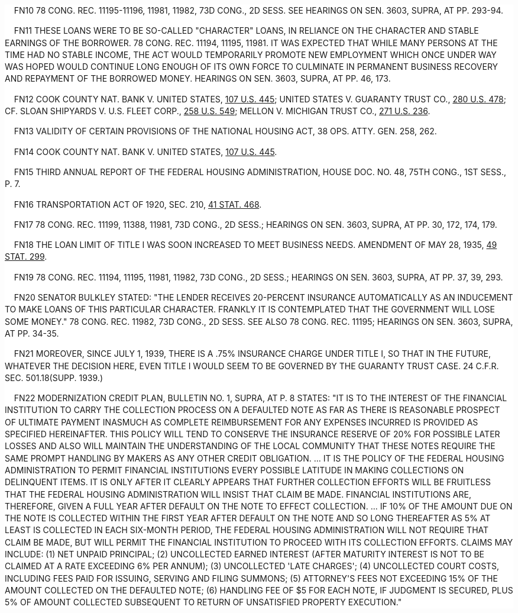     FN10  78 CONG. REC. 11195-11196, 11981, 11982, 73D CONG., 2D SESS. SEE HEARINGS ON SEN. 3603, SUPRA, AT PP. 293-94.

    FN11  THESE LOANS WERE TO BE SO-CALLED "CHARACTER" LOANS, IN RELIANCE ON THE CHARACTER AND STABLE EARNINGS OF THE BORROWER.  78 CONG. REC. 11194, 11195, 11981.  IT WAS EXPECTED THAT WHILE MANY PERSONS AT THE TIME HAD NO STABLE INCOME, THE ACT WOULD TEMPORARILY PROMOTE NEW EMPLOYMENT WHICH ONCE UNDER WAY WAS HOPED WOULD CONTINUE LONG ENOUGH OF ITS OWN FORCE TO CULMINATE IN PERMANENT BUSINESS RECOVERY AND REPAYMENT OF THE BORROWED MONEY.  HEARINGS ON SEN. 3603, SUPRA, AT PP. 46, 173.

    FN12  COOK COUNTY NAT. BANK V. UNITED STATES, [107 U.S. 445][/us/courts/scotus/usReporter/107/445]; UNITED STATES V. GUARANTY TRUST CO., [280 U.S. 478][/us/courts/scotus/usReporter/280/478]; CF. SLOAN SHIPYARDS V. U.S. FLEET CORP., [258 U.S. 549][/us/courts/scotus/usReporter/258/549]; MELLON V. MICHIGAN TRUST CO., [271 U.S. 236][/us/courts/scotus/usReporter/271/236].

    FN13  VALIDITY OF CERTAIN PROVISIONS OF THE NATIONAL HOUSING ACT, 38 OPS.  ATTY.  GEN. 258, 262.

    FN14  COOK COUNTY NAT. BANK V. UNITED STATES, [107 U.S. 445][/us/courts/scotus/usReporter/107/445].

    FN15  THIRD ANNUAL REPORT OF THE FEDERAL HOUSING ADMINISTRATION, HOUSE DOC. NO. 48, 75TH CONG., 1ST SESS., P. 7.

    FN16  TRANSPORTATION ACT OF 1920, SEC. 210, [41 STAT. 468][/us/stat/41/468].

    FN17  78 CONG. REC. 11199, 11388, 11981, 73D CONG., 2D SESS.; HEARINGS ON SEN. 3603, SUPRA, AT PP. 30, 172, 174, 179.

    FN18  THE LOAN LIMIT OF TITLE I WAS SOON INCREASED TO MEET BUSINESS NEEDS.  AMENDMENT OF MAY 28, 1935, [49 STAT. 299][/us/stat/49/299].

    FN19  78 CONG. REC. 11194, 11195, 11981, 11982, 73D CONG., 2D SESS.; HEARINGS ON SEN. 3603, SUPRA, AT PP. 37, 39, 293.

    FN20  SENATOR BULKLEY STATED:  "THE LENDER RECEIVES 20-PERCENT INSURANCE AUTOMATICALLY AS AN INDUCEMENT TO MAKE LOANS OF THIS PARTICULAR CHARACTER.  FRANKLY IT IS CONTEMPLATED THAT THE GOVERNMENT WILL LOSE SOME MONEY."  78 CONG. REC. 11982, 73D CONG., 2D SESS.  SEE ALSO 78 CONG. REC. 11195; HEARINGS ON SEN. 3603, SUPRA, AT PP. 34-35.

    FN21  MOREOVER, SINCE JULY 1, 1939, THERE IS A .75% INSURANCE CHARGE UNDER TITLE I, SO THAT IN THE FUTURE, WHATEVER THE DECISION HERE, EVEN TITLE I WOULD SEEM TO BE GOVERNED BY THE GUARANTY TRUST CASE.  24 C.F.R. SEC. 501.18(SUPP.  1939.)

    FN22  MODERNIZATION CREDIT PLAN, BULLETIN NO. 1, SUPRA, AT P. 8 STATES:  "IT IS TO THE INTEREST OF THE FINANCIAL INSTITUTION TO CARRY THE COLLECTION PROCESS ON A DEFAULTED NOTE AS FAR AS THERE IS REASONABLE PROSPECT OF ULTIMATE PAYMENT INASMUCH AS COMPLETE REIMBURSEMENT FOR ANY EXPENSES INCURRED IS PROVIDED AS SPECIFIED HEREINAFTER.  THIS POLICY WILL TEND TO CONSERVE THE INSURANCE RESERVE OF 20% FOR POSSIBLE LATER LOSSES AND ALSO WILL MAINTAIN THE UNDERSTANDING OF THE LOCAL COMMUNITY THAT THESE NOTES REQUIRE THE SAME PROMPT HANDLING BY MAKERS AS ANY OTHER CREDIT OBLIGATION.  ...  IT IS THE POLICY OF THE FEDERAL HOUSING ADMINISTRATION TO PERMIT FINANCIAL INSTITUTIONS EVERY POSSIBLE LATITUDE IN MAKING COLLECTIONS ON DELINQUENT ITEMS.  IT IS ONLY AFTER IT CLEARLY APPEARS THAT FURTHER COLLECTION EFFORTS WILL BE FRUITLESS THAT THE FEDERAL HOUSING ADMINISTRATION WILL INSIST THAT CLAIM BE MADE.  FINANCIAL INSTITUTIONS ARE, THEREFORE, GIVEN A FULL YEAR AFTER DEFAULT ON THE NOTE TO EFFECT COLLECTION.  ...  IF 10% OF THE AMOUNT DUE ON THE NOTE IS COLLECTED WITHIN THE FIRST YEAR AFTER DEFAULT ON THE NOTE AND SO LONG THEREAFTER AS 5% AT LEAST IS COLLECTED IN EACH SIX-MONTH PERIOD, THE FEDERAL HOUSING ADMINISTRATION WILL NOT REQUIRE THAT CLAIM BE MADE, BUT WILL PERMIT THE FINANCIAL INSTITUTION TO PROCEED WITH ITS COLLECTION EFFORTS.  CLAIMS MAY INCLUDE:  (1) NET UNPAID PRINCIPAL; (2) UNCOLLECTED EARNED INTEREST (AFTER MATURITY INTEREST IS NOT TO BE CLAIMED AT A RATE EXCEEDING 6% PER ANNUM); (3) UNCOLLECTED 'LATE CHARGES'; (4) UNCOLLECTED COURT COSTS, INCLUDING FEES PAID FOR ISSUING, SERVING AND FILING SUMMONS; (5) ATTORNEY'S FEES NOT EXCEEDING 15% OF THE AMOUNT COLLECTED ON THE DEFAULTED NOTE; (6) HANDLING FEE OF $5 FOR EACH NOTE, IF JUDGMENT IS SECURED, PLUS 5% OF AMOUNT COLLECTED SUBSEQUENT TO RETURN OF UNSATISFIED PROPERTY EXECUTION."


[/us/courts/scotus/usReporter/314/423]: https://publicdocs.github.io/go/links?ns=uslm-x&ref=%2Fus%2Fcourts%2Fscotus%2FusReporter%2F314%2F423
[/us/courts/scotus/usReporter/313/552]: https://publicdocs.github.io/go/links?ns=uslm-x&ref=%2Fus%2Fcourts%2Fscotus%2FusReporter%2F313%2F552
[/us/courts/scotus/usReporter/269/483]: https://publicdocs.github.io/go/links?ns=uslm-x&ref=%2Fus%2Fcourts%2Fscotus%2FusReporter%2F269%2F483
[/us/stat/1/515]: https://publicdocs.github.io/go/links?ns=uslm&ref=%2Fus%2Fstat%2F1%2F515
[/us/courts/scotus/usReporter/269/483]: https://publicdocs.github.io/go/links?ns=uslm-x&ref=%2Fus%2Fcourts%2Fscotus%2FusReporter%2F269%2F483
[/us/courts/scotus/usReporter/269/492]: https://publicdocs.github.io/go/links?ns=uslm-x&ref=%2Fus%2Fcourts%2Fscotus%2FusReporter%2F269%2F492
[/us/courts/scotus/usReporter/269/503]: https://publicdocs.github.io/go/links?ns=uslm-x&ref=%2Fus%2Fcourts%2Fscotus%2FusReporter%2F269%2F503
[/us/courts/scotus/usReporter/269/504]: https://publicdocs.github.io/go/links?ns=uslm-x&ref=%2Fus%2Fcourts%2Fscotus%2FusReporter%2F269%2F504
[/us/courts/scotus/usReporter/271/236]: https://publicdocs.github.io/go/links?ns=uslm-x&ref=%2Fus%2Fcourts%2Fscotus%2FusReporter%2F271%2F236
[/us/courts/scotus/usReporter/279/80]: https://publicdocs.github.io/go/links?ns=uslm-x&ref=%2Fus%2Fcourts%2Fscotus%2FusReporter%2F279%2F80
[/us/courts/scotus/usReporter/288/290]: https://publicdocs.github.io/go/links?ns=uslm-x&ref=%2Fus%2Fcourts%2Fscotus%2FusReporter%2F288%2F290
[/us/courts/scotus/usReporter/107/445]: https://publicdocs.github.io/go/links?ns=uslm-x&ref=%2Fus%2Fcourts%2Fscotus%2FusReporter%2F107%2F445
[/us/courts/scotus/usReporter/280/478]: https://publicdocs.github.io/go/links?ns=uslm-x&ref=%2Fus%2Fcourts%2Fscotus%2FusReporter%2F280%2F478
[/us/courts/scotus/usReporter/261/253]: https://publicdocs.github.io/go/links?ns=uslm-x&ref=%2Fus%2Fcourts%2Fscotus%2FusReporter%2F261%2F253
[/us/courts/scotus/usReporter/310/414]: https://publicdocs.github.io/go/links?ns=uslm-x&ref=%2Fus%2Fcourts%2Fscotus%2FusReporter%2F310%2F414
[/us/stat/2/19]: https://publicdocs.github.io/go/links?ns=uslm&ref=%2Fus%2Fstat%2F2%2F19
[/us/stat/5/441]: https://publicdocs.github.io/go/links?ns=uslm&ref=%2Fus%2Fstat%2F5%2F441
[/us/stat/14/517]: https://publicdocs.github.io/go/links?ns=uslm&ref=%2Fus%2Fstat%2F14%2F517
[/us/stat/30/544]: https://publicdocs.github.io/go/links?ns=uslm&ref=%2Fus%2Fstat%2F30%2F544
[/us/stat/48/1246]: https://publicdocs.github.io/go/links?ns=uslm&ref=%2Fus%2Fstat%2F48%2F1246
[/us/stat/53/805]: https://publicdocs.github.io/go/links?ns=uslm&ref=%2Fus%2Fstat%2F53%2F805
[/us/courts/scotus/usReporter/280/478]: https://publicdocs.github.io/go/links?ns=uslm-x&ref=%2Fus%2Fcourts%2Fscotus%2FusReporter%2F280%2F478
[/us/stat/48/1246]: https://publicdocs.github.io/go/links?ns=uslm&ref=%2Fus%2Fstat%2F48%2F1246
[/us/stat/49/299]: https://publicdocs.github.io/go/links?ns=uslm&ref=%2Fus%2Fstat%2F49%2F299
[/us/stat/49/722]: https://publicdocs.github.io/go/links?ns=uslm&ref=%2Fus%2Fstat%2F49%2F722
[/us/stat/49/1187]: https://publicdocs.github.io/go/links?ns=uslm&ref=%2Fus%2Fstat%2F49%2F1187
[/us/stat/49/1234]: https://publicdocs.github.io/go/links?ns=uslm&ref=%2Fus%2Fstat%2F49%2F1234
[/us/usc/t12/s1703]: https://publicdocs.github.io/go/links?ns=uslm&ref=%2Fus%2Fusc%2Ft12%2Fs1703
[/us/courts/scotus/usReporter/312/696]: https://publicdocs.github.io/go/links?ns=uslm-x&ref=%2Fus%2Fcourts%2Fscotus%2FusReporter%2F312%2F696
[/us/courts/scotus/usReporter/310/414]: https://publicdocs.github.io/go/links?ns=uslm-x&ref=%2Fus%2Fcourts%2Fscotus%2FusReporter%2F310%2F414
[/us/courts/scotus/usReporter/264/456]: https://publicdocs.github.io/go/links?ns=uslm-x&ref=%2Fus%2Fcourts%2Fscotus%2FusReporter%2F264%2F456
[/us/courts/scotus/usReporter/271/236]: https://publicdocs.github.io/go/links?ns=uslm-x&ref=%2Fus%2Fcourts%2Fscotus%2FusReporter%2F271%2F236
[/us/courts/scotus/usReporter/307/200]: https://publicdocs.github.io/go/links?ns=uslm-x&ref=%2Fus%2Fcourts%2Fscotus%2FusReporter%2F307%2F200
[/us/courts/scotus/usReporter/306/381]: https://publicdocs.github.io/go/links?ns=uslm-x&ref=%2Fus%2Fcourts%2Fscotus%2FusReporter%2F306%2F381
[/us/courts/scotus/usReporter/307/200]: https://publicdocs.github.io/go/links?ns=uslm-x&ref=%2Fus%2Fcourts%2Fscotus%2FusReporter%2F307%2F200
[/us/courts/scotus/usReporter/298/544]: https://publicdocs.github.io/go/links?ns=uslm-x&ref=%2Fus%2Fcourts%2Fscotus%2FusReporter%2F298%2F544
[/us/courts/scotus/usReporter/271/236]: https://publicdocs.github.io/go/links?ns=uslm-x&ref=%2Fus%2Fcourts%2Fscotus%2FusReporter%2F271%2F236
[/us/courts/scotus/usReporter/279/80]: https://publicdocs.github.io/go/links?ns=uslm-x&ref=%2Fus%2Fcourts%2Fscotus%2FusReporter%2F279%2F80
[/us/courts/scotus/usReporter/269/492]: https://publicdocs.github.io/go/links?ns=uslm-x&ref=%2Fus%2Fcourts%2Fscotus%2FusReporter%2F269%2F492
[/us/courts/scotus/usReporter/269/483]: https://publicdocs.github.io/go/links?ns=uslm-x&ref=%2Fus%2Fcourts%2Fscotus%2FusReporter%2F269%2F483
[/us/courts/scotus/usReporter/107/445]: https://publicdocs.github.io/go/links?ns=uslm-x&ref=%2Fus%2Fcourts%2Fscotus%2FusReporter%2F107%2F445
[/us/courts/scotus/usReporter/280/478]: https://publicdocs.github.io/go/links?ns=uslm-x&ref=%2Fus%2Fcourts%2Fscotus%2FusReporter%2F280%2F478
[/us/courts/scotus/usReporter/258/549]: https://publicdocs.github.io/go/links?ns=uslm-x&ref=%2Fus%2Fcourts%2Fscotus%2FusReporter%2F258%2F549
[/us/courts/scotus/usReporter/271/236]: https://publicdocs.github.io/go/links?ns=uslm-x&ref=%2Fus%2Fcourts%2Fscotus%2FusReporter%2F271%2F236
[/us/courts/scotus/usReporter/107/445]: https://publicdocs.github.io/go/links?ns=uslm-x&ref=%2Fus%2Fcourts%2Fscotus%2FusReporter%2F107%2F445
[/us/stat/41/468]: https://publicdocs.github.io/go/links?ns=uslm&ref=%2Fus%2Fstat%2F41%2F468
[/us/stat/49/299]: https://publicdocs.github.io/go/links?ns=uslm&ref=%2Fus%2Fstat%2F49%2F299